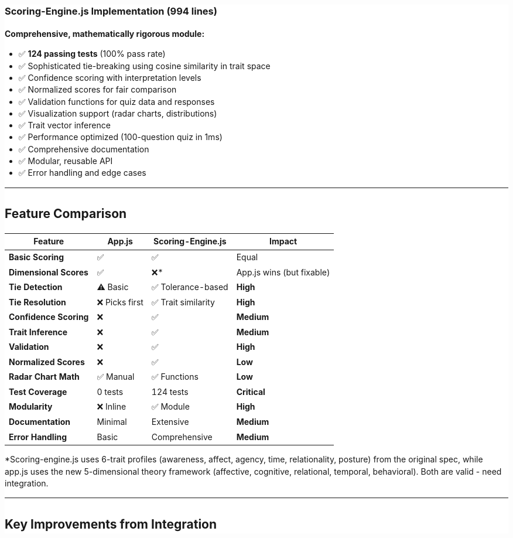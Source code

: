 ### Scoring-Engine.js Implementation (994 lines)
**Comprehensive, mathematically rigorous module:**
- ✅ **124 passing tests** (100% pass rate)
- ✅ Sophisticated tie-breaking using cosine similarity in trait space
- ✅ Confidence scoring with interpretation levels
- ✅ Normalized scores for fair comparison
- ✅ Validation functions for quiz data and responses
- ✅ Visualization support (radar charts, distributions)
- ✅ Trait vector inference
- ✅ Performance optimized (100-question quiz in 1ms)
- ✅ Comprehensive documentation
- ✅ Modular, reusable API
- ✅ Error handling and edge cases

---

## Feature Comparison

| Feature | App.js | Scoring-Engine.js | Impact |
|---------|--------|-------------------|--------|
| **Basic Scoring** | ✅ | ✅ | Equal |
| **Dimensional Scores** | ✅ | ❌* | App.js wins (but fixable) |
| **Tie Detection** | ⚠️ Basic | ✅ Tolerance-based | **High** |
| **Tie Resolution** | ❌ Picks first | ✅ Trait similarity | **High** |
| **Confidence Scoring** | ❌ | ✅ | **Medium** |
| **Trait Inference** | ❌ | ✅ | **Medium** |
| **Validation** | ❌ | ✅ | **High** |
| **Normalized Scores** | ❌ | ✅ | **Low** |
| **Radar Chart Math** | ✅ Manual | ✅ Functions | **Low** |
| **Test Coverage** | 0 tests | 124 tests | **Critical** |
| **Modularity** | ❌ Inline | ✅ Module | **High** |
| **Documentation** | Minimal | Extensive | **Medium** |
| **Error Handling** | Basic | Comprehensive | **Medium** |

*Scoring-engine.js uses 6-trait profiles (awareness, affect, agency, time, relationality, posture) from the original spec, while app.js uses the new 5-dimensional theory framework (affective, cognitive, relational, temporal, behavioral). Both are valid - need integration.

---

## Key Improvements from Integration
